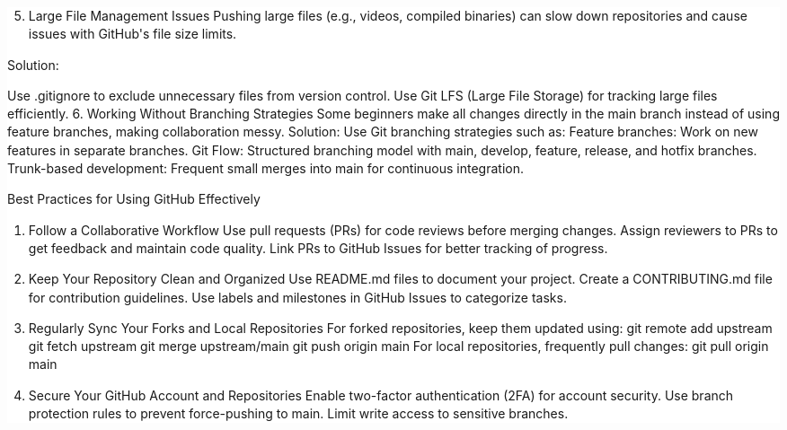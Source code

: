 5. Large File Management Issues
Pushing large files (e.g., videos, compiled binaries) can slow down repositories and cause issues with GitHub's file size limits.

Solution:

Use .gitignore to exclude unnecessary files from version control.
Use Git LFS (Large File Storage) for tracking large files efficiently.
6. Working Without Branching Strategies
Some beginners make all changes directly in the main branch instead of using feature branches, making collaboration messy.
Solution:
Use Git branching strategies such as:
Feature branches: Work on new features in separate branches.
Git Flow: Structured branching model with main, develop, feature, release, and hotfix branches.
Trunk-based development: Frequent small merges into main for continuous integration.

Best Practices for Using GitHub Effectively
1. Follow a Collaborative Workflow
Use pull requests (PRs) for code reviews before merging changes.
Assign reviewers to PRs to get feedback and maintain code quality.
Link PRs to GitHub Issues for better tracking of progress.
2. Keep Your Repository Clean and Organized
Use README.md files to document your project.
Create a CONTRIBUTING.md file for contribution guidelines.
Use labels and milestones in GitHub Issues to categorize tasks.
3. Regularly Sync Your Forks and Local Repositories
For forked repositories, keep them updated using:
git remote add upstream <original-repo-url>
git fetch upstream
git merge upstream/main
git push origin main
For local repositories, frequently pull changes:
git pull origin main

4. Secure Your GitHub Account and Repositories
Enable two-factor authentication (2FA) for account security.
Use branch protection rules to prevent force-pushing to main.
Limit write access to sensitive branches.


